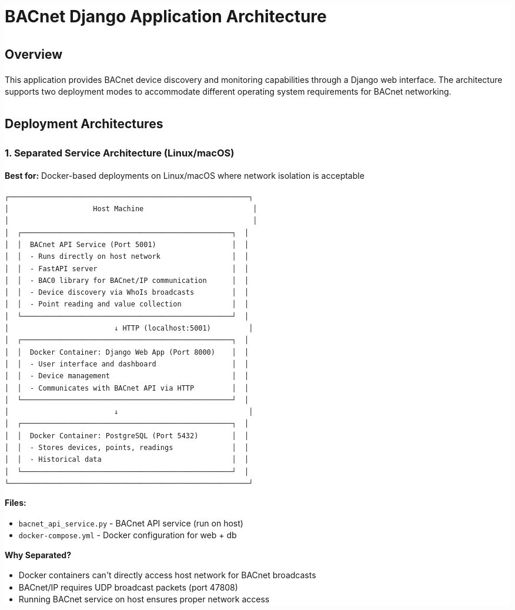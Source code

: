# BACnet Django Application Architecture

## Overview

This application provides BACnet device discovery and monitoring capabilities through a Django web interface. The architecture supports two deployment modes to accommodate different operating system requirements for BACnet networking.

## Deployment Architectures

### 1. Separated Service Architecture (Linux/macOS)

**Best for:** Docker-based deployments on Linux/macOS where network isolation is acceptable

```
┌─────────────────────────────────────────────────────────┐
│                    Host Machine                          │
│                                                          │
│  ┌──────────────────────────────────────────────────┐  │
│  │  BACnet API Service (Port 5001)                  │  │
│  │  - Runs directly on host network                 │  │
│  │  - FastAPI server                                │  │
│  │  - BAC0 library for BACnet/IP communication      │  │
│  │  - Device discovery via WhoIs broadcasts         │  │
│  │  - Point reading and value collection            │  │
│  └──────────────────────────────────────────────────┘  │
│                         ↓ HTTP (localhost:5001)         │
│  ┌──────────────────────────────────────────────────┐  │
│  │  Docker Container: Django Web App (Port 8000)    │  │
│  │  - User interface and dashboard                  │  │
│  │  - Device management                             │  │
│  │  - Communicates with BACnet API via HTTP         │  │
│  └──────────────────────────────────────────────────┘  │
│                         ↓                               │
│  ┌──────────────────────────────────────────────────┐  │
│  │  Docker Container: PostgreSQL (Port 5432)        │  │
│  │  - Stores devices, points, readings              │  │
│  │  - Historical data                               │  │
│  └──────────────────────────────────────────────────┘  │
└─────────────────────────────────────────────────────────┘
```

**Files:**
- `bacnet_api_service.py` - BACnet API service (run on host)
- `docker-compose.yml` - Docker configuration for web + db

**Why Separated?**
- Docker containers can't directly access host network for BACnet broadcasts
- BACnet/IP requires UDP broadcast packets (port 47808)
- Running BACnet service on host ensures proper network access

